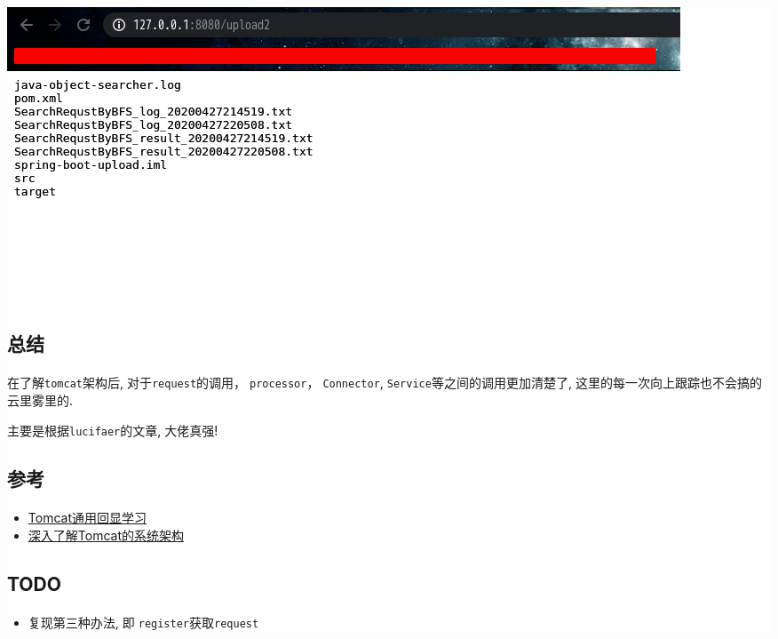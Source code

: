 ![outpu](./tomcat/tomcat2/pic3.png)


## 总结
在了解`tomcat`架构后, 对于`request`的调用， `processor`， `Connector`, `Service`等之间的调用更加清楚了, 
这里的每一次向上跟踪也不会搞的云里雾里的. 

主要是根据`lucifaer`的文章, 大佬真强!

## 参考
- [Tomcat通用回显学习](https://lucifaer.com/2020/05/12/Tomcat%E9%80%9A%E7%94%A8%E5%9B%9E%E6%98%BE%E5%AD%A6%E4%B9%A0/#2-2-1-%E8%8E%B7%E5%8F%96global)
- [深入了解Tomcat的系统架构](https://zhuanlan.zhihu.com/p/39420883)


## TODO
- 复现第三种办法, 即 `register`获取`request`




